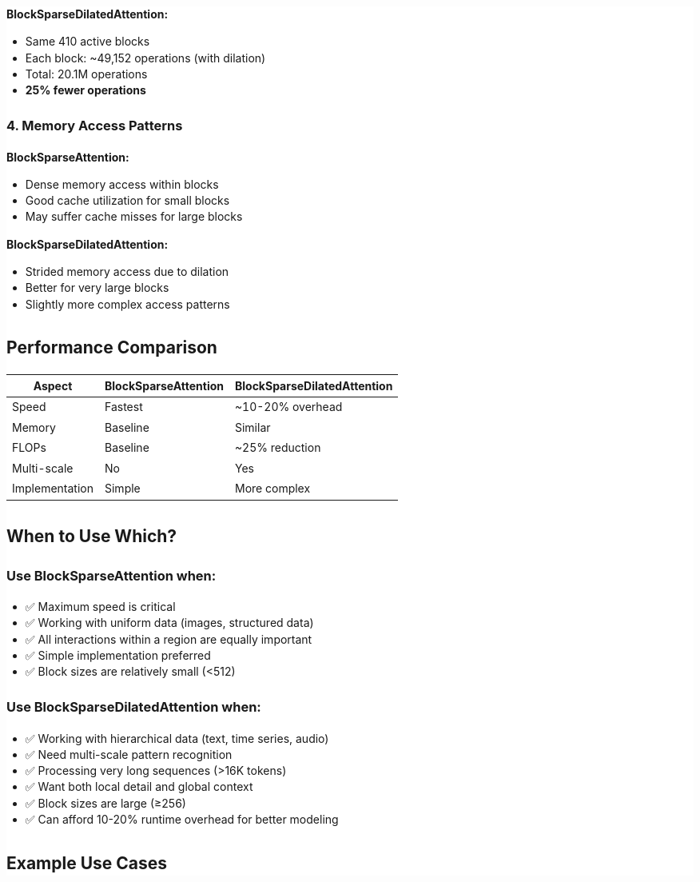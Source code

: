 **BlockSparseDilatedAttention:**
- Same 410 active blocks
- Each block: ~49,152 operations (with dilation)
- Total: 20.1M operations
- **25% fewer operations**

### 4. Memory Access Patterns

**BlockSparseAttention:**
- Dense memory access within blocks
- Good cache utilization for small blocks
- May suffer cache misses for large blocks

**BlockSparseDilatedAttention:**
- Strided memory access due to dilation
- Better for very large blocks
- Slightly more complex access patterns

## Performance Comparison

| Aspect | BlockSparseAttention | BlockSparseDilatedAttention |
|--------|---------------------|---------------------------|
| Speed | Fastest | ~10-20% overhead |
| Memory | Baseline | Similar |
| FLOPs | Baseline | ~25% reduction |
| Multi-scale | No | Yes |
| Implementation | Simple | More complex |

## When to Use Which?

### Use BlockSparseAttention when:
- ✅ Maximum speed is critical
- ✅ Working with uniform data (images, structured data)
- ✅ All interactions within a region are equally important
- ✅ Simple implementation preferred
- ✅ Block sizes are relatively small (<512)

### Use BlockSparseDilatedAttention when:
- ✅ Working with hierarchical data (text, time series, audio)
- ✅ Need multi-scale pattern recognition
- ✅ Processing very long sequences (>16K tokens)
- ✅ Want both local detail and global context
- ✅ Block sizes are large (≥256)
- ✅ Can afford 10-20% runtime overhead for better modeling

## Example Use Cases
